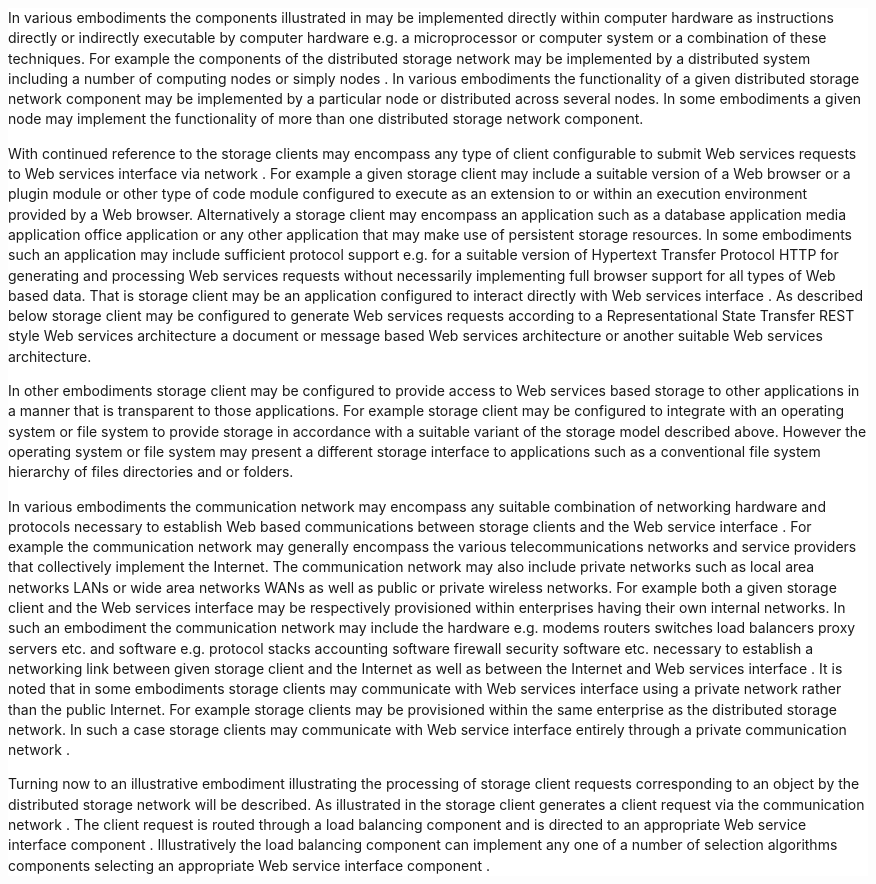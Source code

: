 In various embodiments the components illustrated in may be implemented directly within computer hardware as instructions directly or indirectly executable by computer hardware e.g. a microprocessor or computer system or a combination of these techniques. For example the components of the distributed storage network may be implemented by a distributed system including a number of computing nodes or simply nodes . In various embodiments the functionality of a given distributed storage network component may be implemented by a particular node or distributed across several nodes. In some embodiments a given node may implement the functionality of more than one distributed storage network component.

With continued reference to the storage clients may encompass any type of client configurable to submit Web services requests to Web services interface via network . For example a given storage client may include a suitable version of a Web browser or a plugin module or other type of code module configured to execute as an extension to or within an execution environment provided by a Web browser. Alternatively a storage client may encompass an application such as a database application media application office application or any other application that may make use of persistent storage resources. In some embodiments such an application may include sufficient protocol support e.g. for a suitable version of Hypertext Transfer Protocol HTTP for generating and processing Web services requests without necessarily implementing full browser support for all types of Web based data. That is storage client may be an application configured to interact directly with Web services interface . As described below storage client may be configured to generate Web services requests according to a Representational State Transfer REST style Web services architecture a document or message based Web services architecture or another suitable Web services architecture.

In other embodiments storage client may be configured to provide access to Web services based storage to other applications in a manner that is transparent to those applications. For example storage client may be configured to integrate with an operating system or file system to provide storage in accordance with a suitable variant of the storage model described above. However the operating system or file system may present a different storage interface to applications such as a conventional file system hierarchy of files directories and or folders.

In various embodiments the communication network may encompass any suitable combination of networking hardware and protocols necessary to establish Web based communications between storage clients and the Web service interface . For example the communication network may generally encompass the various telecommunications networks and service providers that collectively implement the Internet. The communication network may also include private networks such as local area networks LANs or wide area networks WANs as well as public or private wireless networks. For example both a given storage client and the Web services interface may be respectively provisioned within enterprises having their own internal networks. In such an embodiment the communication network may include the hardware e.g. modems routers switches load balancers proxy servers etc. and software e.g. protocol stacks accounting software firewall security software etc. necessary to establish a networking link between given storage client and the Internet as well as between the Internet and Web services interface . It is noted that in some embodiments storage clients may communicate with Web services interface using a private network rather than the public Internet. For example storage clients may be provisioned within the same enterprise as the distributed storage network. In such a case storage clients may communicate with Web service interface entirely through a private communication network .

Turning now to an illustrative embodiment illustrating the processing of storage client requests corresponding to an object by the distributed storage network will be described. As illustrated in the storage client generates a client request via the communication network . The client request is routed through a load balancing component and is directed to an appropriate Web service interface component . Illustratively the load balancing component can implement any one of a number of selection algorithms components selecting an appropriate Web service interface component .
